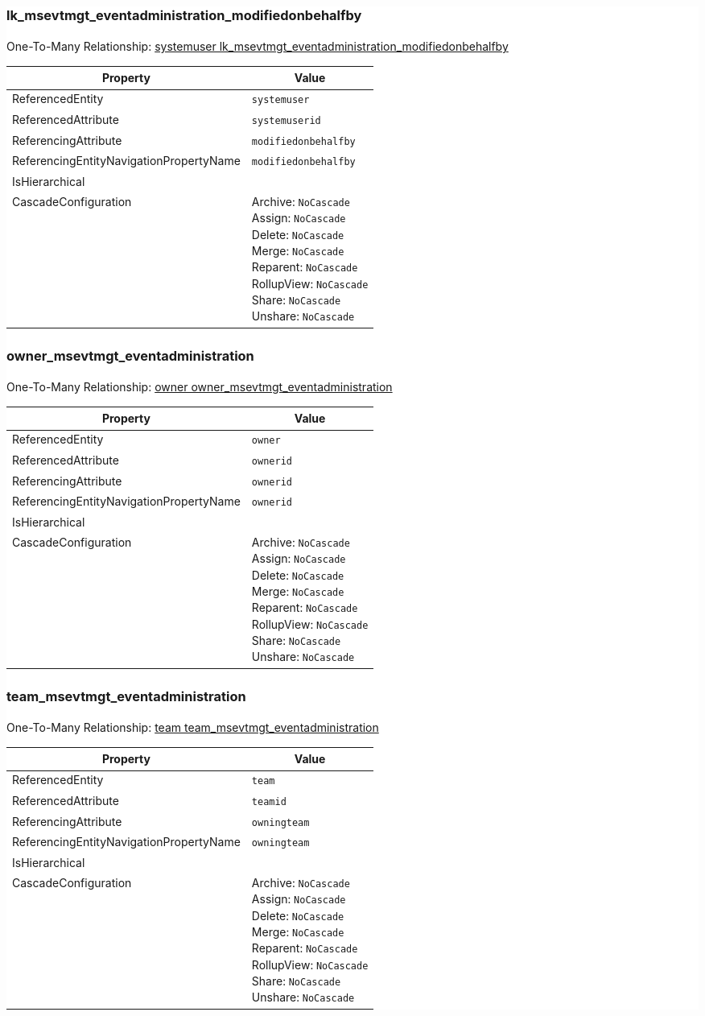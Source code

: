 ### <a name="BKMK_lk_msevtmgt_eventadministration_modifiedonbehalfby"></a> lk_msevtmgt_eventadministration_modifiedonbehalfby

One-To-Many Relationship: [systemuser lk_msevtmgt_eventadministration_modifiedonbehalfby](systemuser.md#BKMK_lk_msevtmgt_eventadministration_modifiedonbehalfby)

|Property|Value|
|---|---|
|ReferencedEntity|`systemuser`|
|ReferencedAttribute|`systemuserid`|
|ReferencingAttribute|`modifiedonbehalfby`|
|ReferencingEntityNavigationPropertyName|`modifiedonbehalfby`|
|IsHierarchical||
|CascadeConfiguration|Archive: `NoCascade`<br />Assign: `NoCascade`<br />Delete: `NoCascade`<br />Merge: `NoCascade`<br />Reparent: `NoCascade`<br />RollupView: `NoCascade`<br />Share: `NoCascade`<br />Unshare: `NoCascade`|

### <a name="BKMK_owner_msevtmgt_eventadministration"></a> owner_msevtmgt_eventadministration

One-To-Many Relationship: [owner owner_msevtmgt_eventadministration](owner.md#BKMK_owner_msevtmgt_eventadministration)

|Property|Value|
|---|---|
|ReferencedEntity|`owner`|
|ReferencedAttribute|`ownerid`|
|ReferencingAttribute|`ownerid`|
|ReferencingEntityNavigationPropertyName|`ownerid`|
|IsHierarchical||
|CascadeConfiguration|Archive: `NoCascade`<br />Assign: `NoCascade`<br />Delete: `NoCascade`<br />Merge: `NoCascade`<br />Reparent: `NoCascade`<br />RollupView: `NoCascade`<br />Share: `NoCascade`<br />Unshare: `NoCascade`|

### <a name="BKMK_team_msevtmgt_eventadministration"></a> team_msevtmgt_eventadministration

One-To-Many Relationship: [team team_msevtmgt_eventadministration](team.md#BKMK_team_msevtmgt_eventadministration)

|Property|Value|
|---|---|
|ReferencedEntity|`team`|
|ReferencedAttribute|`teamid`|
|ReferencingAttribute|`owningteam`|
|ReferencingEntityNavigationPropertyName|`owningteam`|
|IsHierarchical||
|CascadeConfiguration|Archive: `NoCascade`<br />Assign: `NoCascade`<br />Delete: `NoCascade`<br />Merge: `NoCascade`<br />Reparent: `NoCascade`<br />RollupView: `NoCascade`<br />Share: `NoCascade`<br />Unshare: `NoCascade`|
